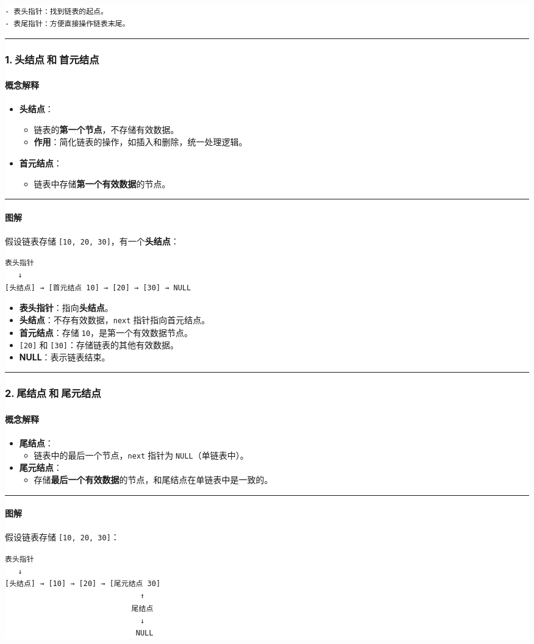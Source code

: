     - 表头指针：找到链表的起点。
    - 表尾指针：方便直接操作链表末尾。

---

### 1. **头结点** 和 **首元结点**

#### **概念解释**

- **头结点**：
    
    - 链表的**第一个节点**，不存储有效数据。
    - **作用**：简化链表的操作，如插入和删除，统一处理逻辑。
- **首元结点**：
    
    - 链表中存储**第一个有效数据**的节点。

---

#### **图解**

假设链表存储 `[10, 20, 30]`，有一个**头结点**：

```
表头指针  
   ↓  
[头结点] → [首元结点 10] → [20] → [30] → NULL  
```

- **表头指针**：指向**头结点**。
- **头结点**：不存有效数据，`next` 指针指向首元结点。
- **首元结点**：存储 `10`，是第一个有效数据节点。
- `[20]` 和 `[30]`：存储链表的其他有效数据。
- **NULL**：表示链表结束。

---

### 2. **尾结点** 和 **尾元结点**

#### **概念解释**

- **尾结点**：
    - 链表中的最后一个节点，`next` 指针为 `NULL`（单链表中）。
- **尾元结点**：
    - 存储**最后一个有效数据**的节点，和尾结点在单链表中是一致的。

---

#### **图解**

假设链表存储 `[10, 20, 30]`：

```
表头指针  
   ↓  
[头结点] → [10] → [20] → [尾元结点 30]  
                               ↑  
                             尾结点  
                               ↓  
                              NULL  
```
